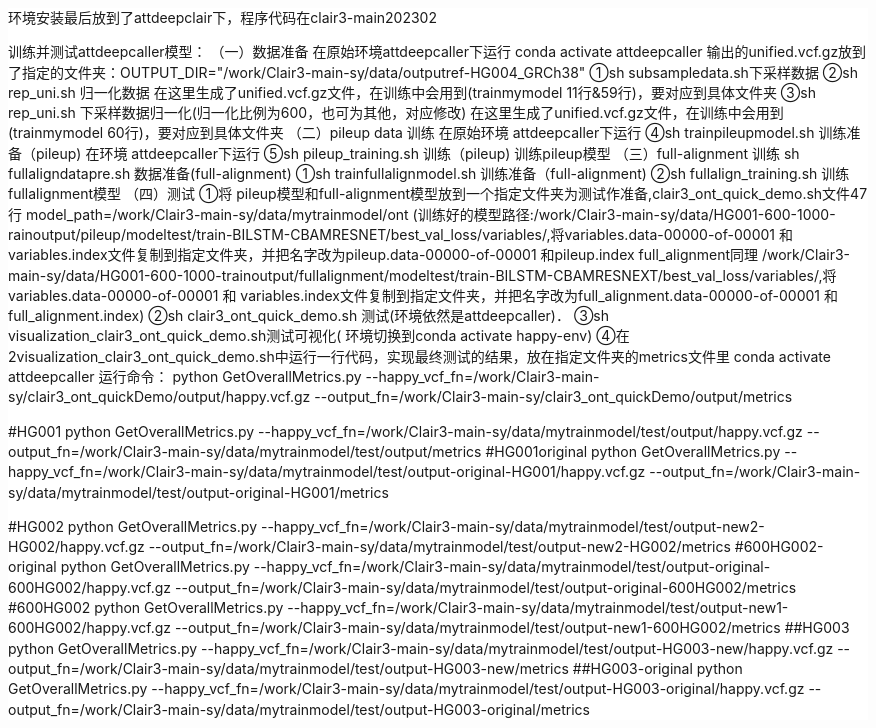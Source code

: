 环境安装最后放到了attdeepclair下，程序代码在clair3-main202302

训练并测试attdeepcaller模型：
（一）数据准备
在原始环境attdeepcaller下运行
conda activate attdeepcaller
输出的unified.vcf.gz放到了指定的文件夹：OUTPUT_DIR="/work/Clair3-main-sy/data/outputref-HG004_GRCh38"
①sh subsampledata.sh下采样数据
②sh rep_uni.sh 归一化数据
在这里生成了unified.vcf.gz文件，在训练中会用到(trainmymodel 11行&59行)，要对应到具体文件夹
③sh rep_uni.sh 下采样数据归一化(归一化比例为600，也可为其他，对应修改)
在这里生成了unified.vcf.gz文件，在训练中会用到(trainmymodel 60行)，要对应到具体文件夹
（二）pileup data 训练
在原始环境 attdeepcaller下运行
④sh trainpileupmodel.sh 训练准备（pileup)
在环境 attdeepcaller下运行
⑤sh pileup_training.sh 训练（pileup)
训练pileup模型
（三）full-alignment 训练
sh fullaligndatapre.sh 数据准备(full-alignment)
①sh trainfullalignmodel.sh 训练准备（full-alignment)
②sh fullalign_training.sh 训练fullalignment模型
（四）测试
①将 pileup模型和full-alignment模型放到一个指定文件夹为测试作准备,clair3_ont_quick_demo.sh文件47行 model_path=/work/Clair3-main-sy/data/mytrainmodel/ont
(训练好的模型路径:/work/Clair3-main-sy/data/HG001-600-1000-rainoutput/pileup/modeltest/train-BILSTM-CBAMRESNET/best_val_loss/variables/,将variables.data-00000-of-00001 和
variables.index文件复制到指定文件夹，并把名字改为pileup.data-00000-of-00001 和pileup.index
full_alignment同理 /work/Clair3-main-sy/data/HG001-600-1000-trainoutput/fullalignment/modeltest/train-BILSTM-CBAMRESNEXT/best_val_loss/variables/,将variables.data-00000-of-00001 和
variables.index文件复制到指定文件夹，并把名字改为full_alignment.data-00000-of-00001 和full_alignment.index)
②sh clair3_ont_quick_demo.sh 测试(环境依然是attdeepcaller)．
③sh visualization_clair3_ont_quick_demo.sh测试可视化( 环境切换到conda activate happy-env)
④在2visualization_clair3_ont_quick_demo.sh中运行一行代码，实现最终测试的结果，放在指定文件夹的metrics文件里
conda activate attdeepcaller
运行命令：
python GetOverallMetrics.py --happy_vcf_fn=/work/Clair3-main-sy/clair3_ont_quickDemo/output/happy.vcf.gz --output_fn=/work/Clair3-main-sy/clair3_ont_quickDemo/output/metrics

#HG001
python GetOverallMetrics.py --happy_vcf_fn=/work/Clair3-main-sy/data/mytrainmodel/test/output/happy.vcf.gz --output_fn=/work/Clair3-main-sy/data/mytrainmodel/test/output/metrics
#HG001original
python GetOverallMetrics.py --happy_vcf_fn=/work/Clair3-main-sy/data/mytrainmodel/test/output-original-HG001/happy.vcf.gz --output_fn=/work/Clair3-main-sy/data/mytrainmodel/test/output-original-HG001/metrics

#HG002
python GetOverallMetrics.py --happy_vcf_fn=/work/Clair3-main-sy/data/mytrainmodel/test/output-new2-HG002/happy.vcf.gz --output_fn=/work/Clair3-main-sy/data/mytrainmodel/test/output-new2-HG002/metrics
#600HG002-original
python GetOverallMetrics.py --happy_vcf_fn=/work/Clair3-main-sy/data/mytrainmodel/test/output-original-600HG002/happy.vcf.gz --output_fn=/work/Clair3-main-sy/data/mytrainmodel/test/output-original-600HG002/metrics
#600HG002
python GetOverallMetrics.py --happy_vcf_fn=/work/Clair3-main-sy/data/mytrainmodel/test/output-new1-600HG002/happy.vcf.gz --output_fn=/work/Clair3-main-sy/data/mytrainmodel/test/output-new1-600HG002/metrics
##HG003
python GetOverallMetrics.py --happy_vcf_fn=/work/Clair3-main-sy/data/mytrainmodel/test/output-HG003-new/happy.vcf.gz --output_fn=/work/Clair3-main-sy/data/mytrainmodel/test/output-HG003-new/metrics
##HG003-original
python GetOverallMetrics.py --happy_vcf_fn=/work/Clair3-main-sy/data/mytrainmodel/test/output-HG003-original/happy.vcf.gz --output_fn=/work/Clair3-main-sy/data/mytrainmodel/test/output-HG003-original/metrics